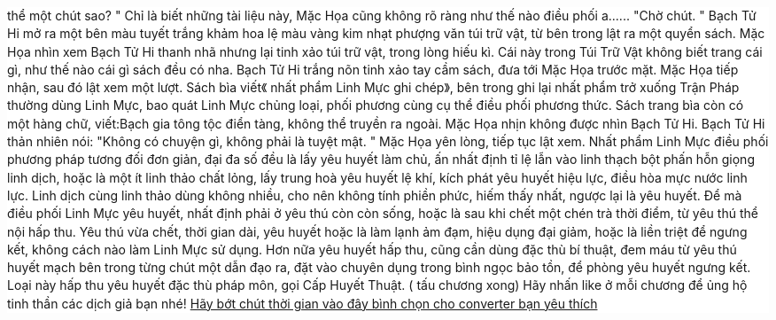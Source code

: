 thể một chút sao? " Chỉ là biết những tài liệu này, Mặc Họa cũng không rõ ràng như thế nào điều phối a...... "Chờ chút. " Bạch Tử Hi mở ra một bên màu tuyết trắng khảm hoa lệ màu vàng kim nhạt phượng văn túi trữ vật, từ bên trong lật ra một quyển sách. Mặc Họa nhìn xem Bạch Tử Hi thanh nhã nhưng lại tinh xảo túi trữ vật, trong lòng hiếu kì. Cái này trong Túi Trữ Vật không biết trang cái gì, như thế nào cái gì sách đều có nha. Bạch Tử Hi trắng nõn tinh xảo tay cầm sách, đưa tới Mặc Họa trước mặt. Mặc Họa tiếp nhận, sau đó lật xem một lượt. Sách bìa viết《 nhất phẩm Linh Mực ghi chép》, bên trong ghi lại nhất phẩm trở xuống Trận Pháp thường dùng Linh Mực, bao quát Linh Mực chủng loại, phối phương cùng cụ thể điều phối phương thức. Sách trang bìa còn có một hàng chữ, viết:Bạch gia tông tộc điển tàng, không thể truyền ra ngoài. Mặc Họa nhịn không được nhìn Bạch Tử Hi. Bạch Tử Hi thản nhiên nói: "Không có chuyện gì, không phải là tuyệt mật. " Mặc Họa yên lòng, tiếp tục lật xem. Nhất phẩm Linh Mực điều phối phương pháp tương đối đơn giản, đại đa số đều là lấy yêu huyết làm chủ, ấn nhất định tỉ lệ lẫn vào linh thạch bột phấn hỗn giọng linh dịch, hoặc là một ít linh thảo chất lỏng, lấy trung hoà yêu huyết lệ khí, kích phát yêu huyết hiệu lực, điều hòa mực nước linh lực. Linh dịch cùng linh thảo dùng không nhiều, cho nên không tính phiền phức, hiếm thấy nhất, ngược lại là yêu huyết. Để mà điều phối Linh Mực yêu huyết, nhất định phải ở yêu thú còn còn sống, hoặc là sau khi chết một chén trà thời điểm, từ yêu thú thể nội hấp thu. Yêu thú vừa chết, thời gian dài, yêu huyết hoặc là làm lạnh ảm đạm, hiệu dụng đại giảm, hoặc là liền triệt để ngưng kết, không cách nào làm Linh Mực sử dụng. Hơn nữa yêu huyết hấp thu, cũng cần dùng đặc thù bí thuật, đem máu từ yêu thú huyết mạch bên trong từng chút một dẫn đạo ra, đặt vào chuyên dụng trong bình ngọc bảo tồn, để phòng yêu huyết ngưng kết. Loại này hấp thu yêu huyết đặc thù pháp môn, gọi Cấp Huyết Thuật. ( tấu chương xong)
Hãy nhấn like ở mỗi chương để ủng hộ tinh thần các dịch giả bạn nhé!
[Hãy bớt chút thời gian vào đây bình chọn cho converter bạn yêu thích](http://www.tangthuvien.vn/forum/showthread.php?t=151421)